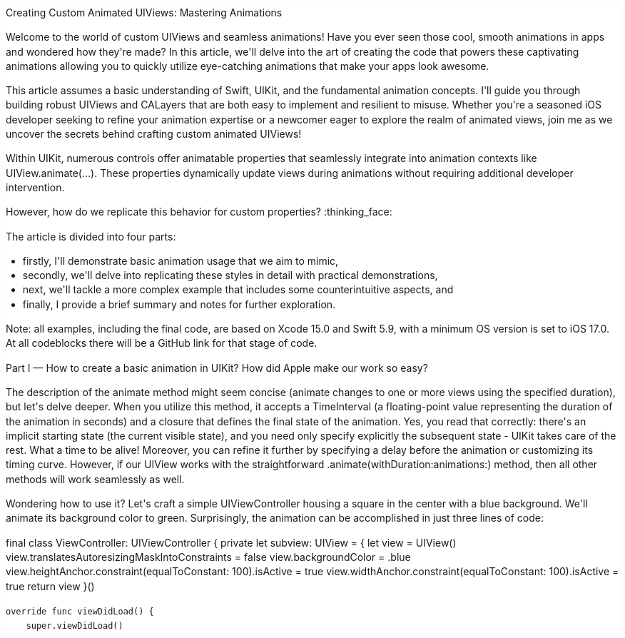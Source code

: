Creating Custom Animated UIViews: Mastering Animations

Welcome to the world of custom UIViews and seamless animations! Have you ever seen those cool, smooth animations in apps and wondered how they're made? In this article, we'll delve into the art of creating the code that powers these captivating animations allowing you to quickly utilize eye-catching animations that make your apps look awesome.

This article assumes a basic understanding of Swift, UIKit, and the fundamental animation concepts. I'll guide you through building robust UIViews and CALayers that are both easy to implement and resilient to misuse. Whether you're a seasoned iOS developer seeking to refine your animation expertise or a newcomer eager to explore the realm of animated views, join me as we uncover the secrets behind crafting custom animated UIViews!

Within UIKit, numerous controls offer animatable properties that seamlessly integrate into animation contexts like UIView.animate(...). These properties dynamically update views during animations without requiring additional developer intervention.

However, how do we replicate this behavior for custom properties? :thinking_face:

The article is divided into four parts:
-    firstly, I'll demonstrate basic animation usage that we aim to mimic,
-    secondly, we'll delve into replicating these styles in detail with practical demonstrations,
-    next, we'll tackle a more complex example that includes some counterintuitive aspects, and
-    finally, I provide a brief summary and notes for further exploration.

Note: all examples, including the final code, are based on Xcode 15.0 and Swift 5.9, with a minimum OS version is set to iOS 17.0. At all codeblocks there will be a GitHub link for that stage of code.

Part I — How to create a basic animation in UIKit? How did Apple make our work so easy?

The description of the animate method might seem concise (animate changes to one or more views using the specified duration), but let's delve deeper. When you utilize this method, it accepts a TimeInterval (a floating-point value representing the duration of the animation in seconds) and a closure that defines the final state of the animation. Yes, you read that correctly: there's an implicit starting state (the current visible state), and you need only specify explicitly the subsequent state - UIKit takes care of the rest. What a time to be alive! Moreover, you can refine it further by specifying a delay before the animation or customizing its timing curve. However, if our UIView works with the straightforward .animate(withDuration:animations:) method, then all other methods will work seamlessly as well.

Wondering how to use it? Let's craft a simple UIViewController housing a square in the center with a blue background. We'll animate its background color to green. Surprisingly, the animation can be accomplished in just three lines of code:

final class ViewController: UIViewController {
    private let subview: UIView = {
        let view = UIView()
        view.translatesAutoresizingMaskIntoConstraints = false
        view.backgroundColor = .blue
        view.heightAnchor.constraint(equalToConstant: 100).isActive = true
        view.widthAnchor.constraint(equalToConstant: 100).isActive = true
        return view
    }()

    override func viewDidLoad() {
        super.viewDidLoad()
